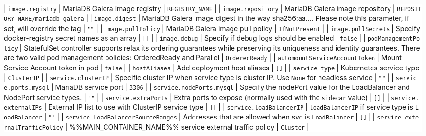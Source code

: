 | `image.registry`                                            | MariaDB Galera image registry                                                                                                                                                                                                     | `REGISTRY_NAME`                   |
| `image.repository`                                          | MariaDB Galera image repository                                                                                                                                                                                                   | `REPOSITORY_NAME/mariadb-galera`  |
| `image.digest`                                              | MariaDB Galera image digest in the way sha256:aa.... Please note this parameter, if set, will override the tag                                                                                                                    | `""`                              |
| `image.pullPolicy`                                          | MariaDB Galera image pull policy                                                                                                                                                                                                  | `IfNotPresent`                    |
| `image.pullSecrets`                                         | Specify docker-registry secret names as an array                                                                                                                                                                                  | `[]`                              |
| `image.debug`                                               | Specify if debug logs should be enabled                                                                                                                                                                                           | `false`                           |
| `podManagementPolicy`                                       | StatefulSet controller supports relax its ordering guarantees while preserving its uniqueness and identity guarantees. There are two valid pod management policies: OrderedReady and Parallel                                     | `OrderedReady`                    |
| `automountServiceAccountToken`                              | Mount Service Account token in pod                                                                                                                                                                                                | `false`                           |
| `hostAliases`                                               | Add deployment host aliases                                                                                                                                                                                                       | `[]`                              |
| `service.type`                                              | Kubernetes service type                                                                                                                                                                                                           | `ClusterIP`                       |
| `service.clusterIP`                                         | Specific cluster IP when service type is cluster IP. Use `None` for headless service                                                                                                                                              | `""`                              |
| `service.ports.mysql`                                       | MariaDB service port                                                                                                                                                                                                              | `3306`                            |
| `service.nodePorts.mysql`                                   | Specify the nodePort value for the LoadBalancer and NodePort service types.                                                                                                                                                       | `""`                              |
| `service.extraPorts`                                        | Extra ports to expose (normally used with the `sidecar` value)                                                                                                                                                                    | `[]`                              |
| `service.externalIPs`                                       | External IP list to use with ClusterIP service type                                                                                                                                                                               | `[]`                              |
| `service.loadBalancerIP`                                    | `loadBalancerIP` if service type is `LoadBalancer`                                                                                                                                                                                | `""`                              |
| `service.loadBalancerSourceRanges`                          | Addresses that are allowed when svc is `LoadBalancer`                                                                                                                                                                             | `[]`                              |
| `service.externalTrafficPolicy`                             | %%MAIN_CONTAINER_NAME%% service external traffic policy                                                                                                                                                                           | `Cluster`                         |